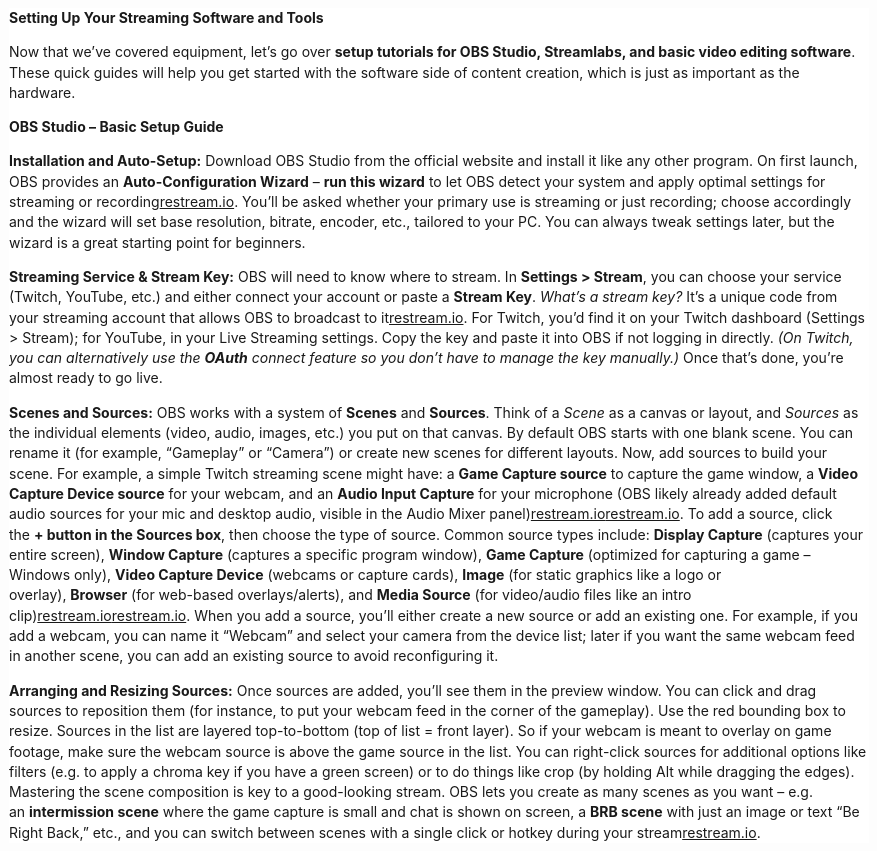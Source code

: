 **Setting Up Your Streaming Software and Tools**

Now that we’ve covered equipment, let’s go over **setup tutorials for OBS Studio, Streamlabs, and basic video editing software**. These quick guides will help you get started with the software side of content creation, which is just as important as the hardware.

**OBS Studio – Basic Setup Guide**

**Installation and Auto-Setup:** Download OBS Studio from the official website and install it like any other program. On first launch, OBS provides an **Auto-Configuration Wizard** – **run this wizard** to let OBS detect your system and apply optimal settings for streaming or recording[restream.io](https://restream.io/learn/obs-studio/#:~:text=When%20you%20launch%20OBS%20Studio,streaming%20as%20quickly%20as%20possible). You’ll be asked whether your primary use is streaming or just recording; choose accordingly and the wizard will set base resolution, bitrate, encoder, etc., tailored to your PC. You can always tweak settings later, but the wizard is a great starting point for beginners.

**Streaming Service & Stream Key:** OBS will need to know where to stream. In **Settings > Stream**, you can choose your service (Twitch, YouTube, etc.) and either connect your account or paste a **Stream Key**. _What’s a stream key?_ It’s a unique code from your streaming account that allows OBS to broadcast to it[restream.io](https://restream.io/learn/obs-studio/#:~:text=Understanding%20OBS%20stream%20key). For Twitch, you’d find it on your Twitch dashboard (Settings > Stream); for YouTube, in your Live Streaming settings. Copy the key and paste it into OBS if not logging in directly. _(On Twitch, you can alternatively use the_ **_OAuth_** _connect feature so you don’t have to manage the key manually.)_ Once that’s done, you’re almost ready to go live.

**Scenes and Sources:** OBS works with a system of **Scenes** and **Sources**. Think of a _Scene_ as a canvas or layout, and _Sources_ as the individual elements (video, audio, images, etc.) you put on that canvas. By default OBS starts with one blank scene. You can rename it (for example, “Gameplay” or “Camera”) or create new scenes for different layouts. Now, add sources to build your scene. For example, a simple Twitch streaming scene might have: a **Game Capture source** to capture the game window, a **Video Capture Device source** for your webcam, and an **Audio Input Capture** for your microphone (OBS likely already added default audio sources for your mic and desktop audio, visible in the Audio Mixer panel)[restream.io](https://restream.io/learn/obs-studio/#:~:text=A%20scene%20is%20a%20combination,combines%20and%20streams%20them%20altogether)[restream.io](https://restream.io/learn/obs-studio/#:~:text=Here%20are%20some%20examples%20of,you%20can%20add%20to%20OBS). To add a source, click the **\+ button in the Sources box**, then choose the type of source. Common source types include: **Display Capture** (captures your entire screen), **Window Capture** (captures a specific program window), **Game Capture** (optimized for capturing a game – Windows only), **Video Capture Device** (webcams or capture cards), **Image** (for static graphics like a logo or overlay), **Browser** (for web-based overlays/alerts), and **Media Source** (for video/audio files like an intro clip)[restream.io](https://restream.io/learn/obs-studio/#:~:text=Here%20are%20some%20examples%20of,you%20can%20add%20to%20OBS)[restream.io](https://restream.io/learn/obs-studio/#:~:text=,webm). When you add a source, you’ll either create a new source or add an existing one. For example, if you add a webcam, you can name it “Webcam” and select your camera from the device list; later if you want the same webcam feed in another scene, you can add an existing source to avoid reconfiguring it.

**Arranging and Resizing Sources:** Once sources are added, you’ll see them in the preview window. You can click and drag sources to reposition them (for instance, to put your webcam feed in the corner of the gameplay). Use the red bounding box to resize. Sources in the list are layered top-to-bottom (top of list = front layer). So if your webcam is meant to overlay on game footage, make sure the webcam source is above the game source in the list. You can right-click sources for additional options like filters (e.g. to apply a chroma key if you have a green screen) or to do things like crop (by holding Alt while dragging the edges). Mastering the scene composition is key to a good-looking stream. OBS lets you create as many scenes as you want – e.g. an **intermission scene** where the game capture is small and chat is shown on screen, a **BRB scene** with just an image or text “Be Right Back,” etc., and you can switch between scenes with a single click or hotkey during your stream[restream.io](https://restream.io/learn/obs-studio/#:~:text=The%20very%20first%20time%20you,to%20show%20different%20stream%20appearances).
